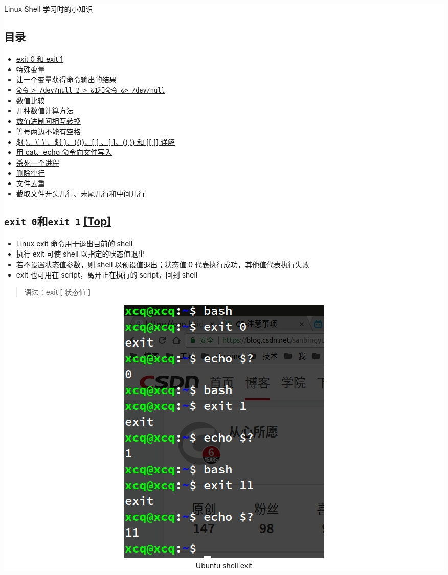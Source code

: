 Linux Shell 学习时的小知识

## 目录

* [exit 0 和 exit 1](#exit-0和exit-1-top)
* [特殊变量](#特殊变量-top)
* [让一个变量获得命令输出的结果](#让一个变量获得命令输出的结果-top)
* [`命令 > /dev/null 2 > &1`和`命令 &> /dev/null`](#命令--devnull-2--1和命令--devnull-top)
* [数值比较](#数值比较-top)
* [几种数值计算方法](#几种数值计算方法-top)
* [数值进制间相互转换](#数值进制间相互转换-top)
* [等号两边不能有空格](#等号两边不能有空格-top)
* [ $( )、\` \`、${ }、$(( ))、$[ ] 、[ ]、(( )) 和 [[ ]] 详解](#---------和---详解-top)
* [用 cat、echo 命令向文件写入](#用-cat-命令向文件写入-top)
* [杀死一个进程](#杀死一个进程-top)
* [删除空行](#删除空行-top)
* [文件去重](#文件去重-top)
* [截取文件开头几行、末尾几行和中间几行](#截取文件开头几行、末尾几行和中间几行-top)

## `exit 0`和`exit 1` [[Top]](#目录)

* Linux exit 命令用于退出目前的 shell
* 执行 exit 可使 shell 以指定的状态值退出
* 若不设置状态值参数，则 shell 以预设值退出；状态值 0 代表执行成功，其他值代表执行失败
* exit 也可用在 script，离开正在执行的 script，回到 shell
> 语法：exit [ 状态值 ]

<div align=center>
  <img src="./images/shell_exit.jpg"><br/>Ubuntu shell exit
 </div>
